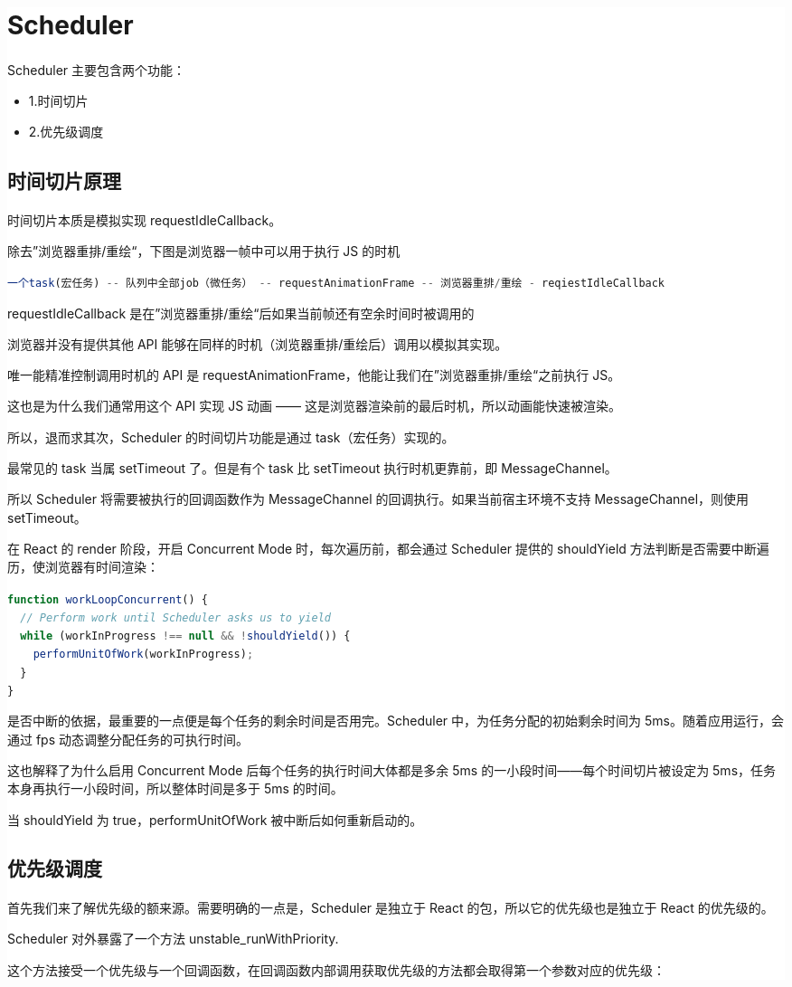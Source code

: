 # Scheduler

Scheduler 主要包含两个功能：

- 1.时间切片

- 2.优先级调度

## 时间切片原理

时间切片本质是模拟实现 requestIdleCallback。

除去”浏览器重排/重绘“，下图是浏览器一帧中可以用于执行 JS 的时机

```typescript
一个task(宏任务) -- 队列中全部job（微任务） -- requestAnimationFrame -- 浏览器重排/重绘 - reqiestIdleCallback
```

requestIdleCallback 是在”浏览器重排/重绘“后如果当前帧还有空余时间时被调用的

浏览器并没有提供其他 API 能够在同样的时机（浏览器重排/重绘后）调用以模拟其实现。

唯一能精准控制调用时机的 API 是 requestAnimationFrame，他能让我们在”浏览器重排/重绘“之前执行 JS。

这也是为什么我们通常用这个 API 实现 JS 动画 —— 这是浏览器渲染前的最后时机，所以动画能快速被渲染。

所以，退而求其次，Scheduler 的时间切片功能是通过 task（宏任务）实现的。

最常见的 task 当属 setTimeout 了。但是有个 task 比 setTimeout 执行时机更靠前，即 MessageChannel。

所以 Scheduler 将需要被执行的回调函数作为 MessageChannel 的回调执行。如果当前宿主环境不支持 MessageChannel，则使用 setTimeout。

在 React 的 render 阶段，开启 Concurrent Mode 时，每次遍历前，都会通过 Scheduler 提供的 shouldYield 方法判断是否需要中断遍历，使浏览器有时间渲染：

```typescript
function workLoopConcurrent() {
  // Perform work until Scheduler asks us to yield
  while (workInProgress !== null && !shouldYield()) {
    performUnitOfWork(workInProgress);
  }
}
```

是否中断的依据，最重要的一点便是每个任务的剩余时间是否用完。Scheduler 中，为任务分配的初始剩余时间为 5ms。随着应用运行，会通过 fps 动态调整分配任务的可执行时间。

这也解释了为什么启用 Concurrent Mode 后每个任务的执行时间大体都是多余 5ms 的一小段时间——每个时间切片被设定为 5ms，任务本身再执行一小段时间，所以整体时间是多于 5ms 的时间。

当 shouldYield 为 true，performUnitOfWork 被中断后如何重新启动的。

## 优先级调度

首先我们来了解优先级的额来源。需要明确的一点是，Scheduler 是独立于 React 的包，所以它的优先级也是独立于 React 的优先级的。

Scheduler 对外暴露了一个方法 unstable_runWithPriority.

这个方法接受一个优先级与一个回调函数，在回调函数内部调用获取优先级的方法都会取得第一个参数对应的优先级：
